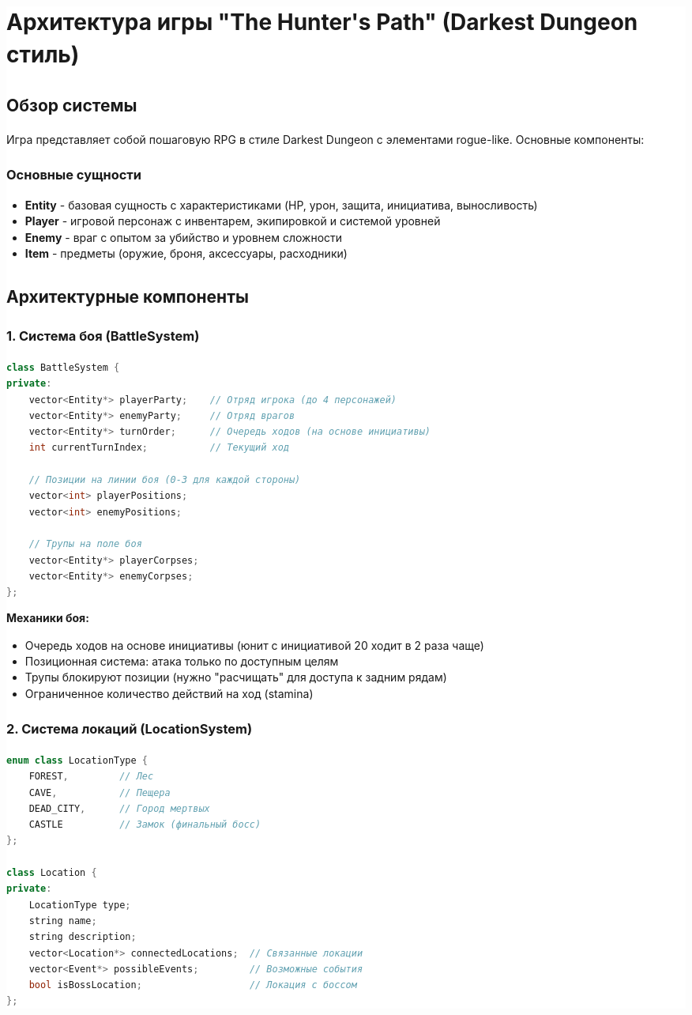 # Архитектура игры "The Hunter's Path" (Darkest Dungeon стиль)

## Обзор системы

Игра представляет собой пошаговую RPG в стиле Darkest Dungeon с элементами rogue-like. Основные компоненты:

### Основные сущности
- **Entity** - базовая сущность с характеристиками (HP, урон, защита, инициатива, выносливость)
- **Player** - игровой персонаж с инвентарем, экипировкой и системой уровней
- **Enemy** - враг с опытом за убийство и уровнем сложности
- **Item** - предметы (оружие, броня, аксессуары, расходники)

## Архитектурные компоненты

### 1. Система боя (BattleSystem)
```cpp
class BattleSystem {
private:
    vector<Entity*> playerParty;    // Отряд игрока (до 4 персонажей)
    vector<Entity*> enemyParty;     // Отряд врагов
    vector<Entity*> turnOrder;      // Очередь ходов (на основе инициативы)
    int currentTurnIndex;           // Текущий ход
    
    // Позиции на линии боя (0-3 для каждой стороны)
    vector<int> playerPositions;    
    vector<int> enemyPositions;
    
    // Трупы на поле боя
    vector<Entity*> playerCorpses;
    vector<Entity*> enemyCorpses;
};
```

**Механики боя:**
- Очередь ходов на основе инициативы (юнит с инициативой 20 ходит в 2 раза чаще)
- Позиционная система: атака только по доступным целям
- Трупы блокируют позиции (нужно "расчищать" для доступа к задним рядам)
- Ограниченное количество действий на ход (stamina)

### 2. Система локаций (LocationSystem)
```cpp
enum class LocationType {
    FOREST,         // Лес
    CAVE,           // Пещера  
    DEAD_CITY,      // Город мертвых
    CASTLE          // Замок (финальный босс)
};

class Location {
private:
    LocationType type;
    string name;
    string description;
    vector<Location*> connectedLocations;  // Связанные локации
    vector<Event*> possibleEvents;         // Возможные события
    bool isBossLocation;                   // Локация с боссом
};
```
